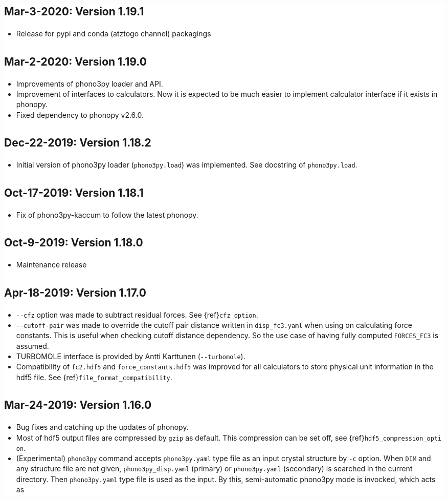 ## Mar-3-2020: Version 1.19.1

- Release for pypi and conda (atztogo channel) packagings

## Mar-2-2020: Version 1.19.0

- Improvements of phono3py loader and API.
- Improvement of interfaces to calculators. Now it is expected to be
  much easier to implement calculator interface if it exists in
  phonopy.
- Fixed dependency to phonopy v2.6.0.

## Dec-22-2019: Version 1.18.2

- Initial version of phono3py loader (`phono3py.load`) was
  implemented. See docstring of `phono3py.load`.

## Oct-17-2019: Version 1.18.1

- Fix of phono3py-kaccum to follow the latest phonopy.

## Oct-9-2019: Version 1.18.0

- Maintenance release

## Apr-18-2019: Version 1.17.0

- `--cfz` option was made to subtract residual forces. See
  {ref}`cfz_option`.
- `--cutoff-pair` was made to override the cutoff pair distance
  written in `disp_fc3.yaml` when using on calculating force
  constants. This is useful when checking cutoff distance
  dependency. So the use case of having fully computed `FORCES_FC3`
  is assumed.
- TURBOMOLE interface is provided by Antti Karttunen
  (`--turbomole`).
- Compatibility of `fc2.hdf5` and `force_constants.hdf5` was
  improved for all calculators to store physical unit information in
  the hdf5 file. See {ref}`file_format_compatibility`.

## Mar-24-2019: Version 1.16.0

- Bug fixes and catching up the updates of phonopy.
- Most of hdf5 output files are compressed by `gzip` as
  default. This compression can be set off, see
  {ref}`hdf5_compression_option`.
- (Experimental) `phono3py` command accepts `phono3py.yaml` type
  file as an input crystal structure by `-c` option. When `DIM`
  and any structure file are not given, `phono3py_disp.yaml`
  (primary) or `phono3py.yaml` (secondary) is searched in the current
  directory. Then `phono3py.yaml` type file is used as the input.
  By this, semi-automatic phono3py mode is invocked, which acts as
